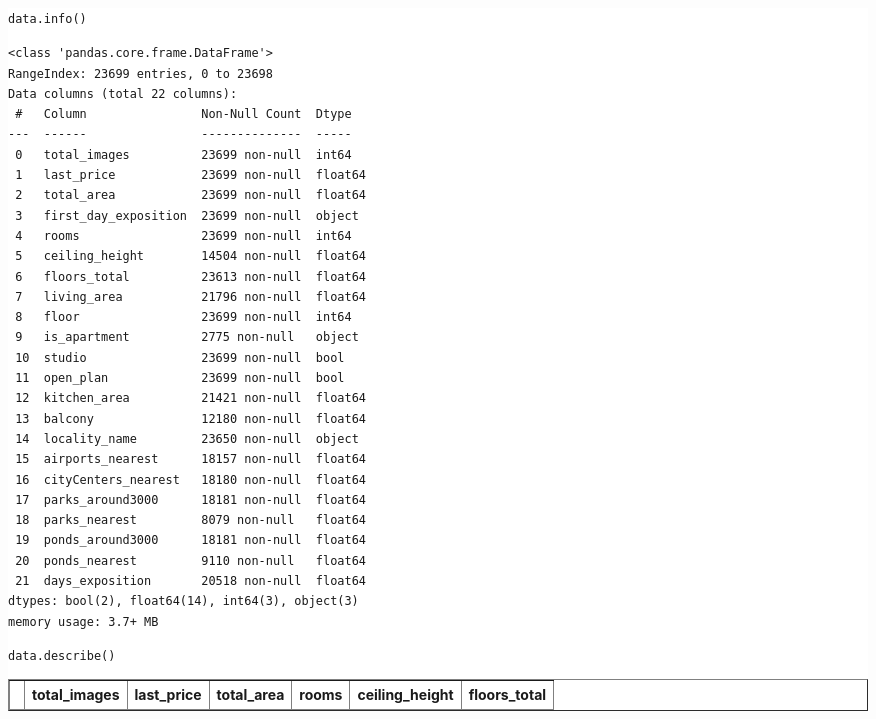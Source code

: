 
```python
data.info()
```

    <class 'pandas.core.frame.DataFrame'>
    RangeIndex: 23699 entries, 0 to 23698
    Data columns (total 22 columns):
     #   Column                Non-Null Count  Dtype  
    ---  ------                --------------  -----  
     0   total_images          23699 non-null  int64  
     1   last_price            23699 non-null  float64
     2   total_area            23699 non-null  float64
     3   first_day_exposition  23699 non-null  object 
     4   rooms                 23699 non-null  int64  
     5   ceiling_height        14504 non-null  float64
     6   floors_total          23613 non-null  float64
     7   living_area           21796 non-null  float64
     8   floor                 23699 non-null  int64  
     9   is_apartment          2775 non-null   object 
     10  studio                23699 non-null  bool   
     11  open_plan             23699 non-null  bool   
     12  kitchen_area          21421 non-null  float64
     13  balcony               12180 non-null  float64
     14  locality_name         23650 non-null  object 
     15  airports_nearest      18157 non-null  float64
     16  cityCenters_nearest   18180 non-null  float64
     17  parks_around3000      18181 non-null  float64
     18  parks_nearest         8079 non-null   float64
     19  ponds_around3000      18181 non-null  float64
     20  ponds_nearest         9110 non-null   float64
     21  days_exposition       20518 non-null  float64
    dtypes: bool(2), float64(14), int64(3), object(3)
    memory usage: 3.7+ MB



```python
data.describe()
```




<div>
<style scoped>
    .dataframe tbody tr th:only-of-type {
        vertical-align: middle;
    }

    .dataframe tbody tr th {
        vertical-align: top;
    }

    .dataframe thead th {
        text-align: right;
    }
</style>
<table border="1" class="dataframe">
  <thead>
    <tr style="text-align: right;">
      <th></th>
      <th>total_images</th>
      <th>last_price</th>
      <th>total_area</th>
      <th>rooms</th>
      <th>ceiling_height</th>
      <th>floors_total</th>